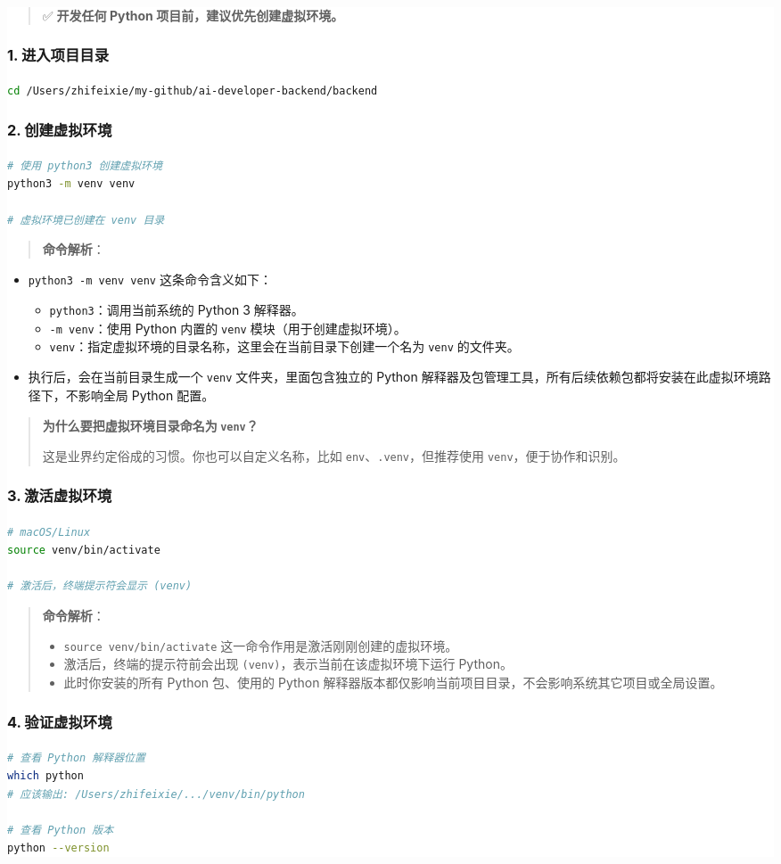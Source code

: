 > ✅ **开发任何 Python 项目前，建议优先创建虚拟环境。**


### 1. 进入项目目录

```bash
cd /Users/zhifeixie/my-github/ai-developer-backend/backend
```

### 2. 创建虚拟环境

```bash
# 使用 python3 创建虚拟环境
python3 -m venv venv

# 虚拟环境已创建在 venv 目录
```

> **命令解析**：

- `python3 -m venv venv` 这条命令含义如下：

    - `python3`：调用当前系统的 Python 3 解释器。
    - `-m venv`：使用 Python 内置的 `venv` 模块（用于创建虚拟环境）。
    - `venv`：指定虚拟环境的目录名称，这里会在当前目录下创建一个名为 `venv` 的文件夹。

- 执行后，会在当前目录生成一个 `venv` 文件夹，里面包含独立的 Python 解释器及包管理工具，所有后续依赖包都将安装在此虚拟环境路径下，不影响全局 Python 配置。

> **为什么要把虚拟环境目录命名为 `venv`？**
>
> 这是业界约定俗成的习惯。你也可以自定义名称，比如 `env`、`.venv`，但推荐使用 `venv`，便于协作和识别。


### 3. 激活虚拟环境

```bash
# macOS/Linux
source venv/bin/activate

# 激活后，终端提示符会显示 (venv)
```

> **命令解析**：
>
> - `source venv/bin/activate` 这一命令作用是激活刚刚创建的虚拟环境。
> - 激活后，终端的提示符前会出现 `(venv)`，表示当前在该虚拟环境下运行 Python。
> - 此时你安装的所有 Python 包、使用的 Python 解释器版本都仅影响当前项目目录，不会影响系统其它项目或全局设置。


### 4. 验证虚拟环境

```bash
# 查看 Python 解释器位置
which python
# 应该输出: /Users/zhifeixie/.../venv/bin/python

# 查看 Python 版本
python --version
```

